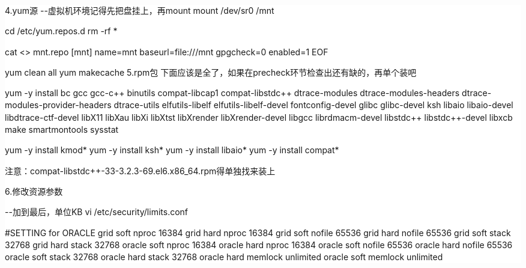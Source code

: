 ```sh
```

4.yum源
--虚拟机环境记得先把盘挂上，再mount
mount /dev/sr0 /mnt

cd /etc/yum.repos.d
rm -rf *

cat <<EOF>> mnt.repo
[mnt]
name=mnt
baseurl=file:///mnt
gpgcheck=0
enabled=1
EOF

yum clean all
yum makecache
5.rpm包
下面应该是全了，如果在precheck环节检查出还有缺的，再单个装吧

yum -y install bc gcc gcc-c++ binutils compat-libcap1 compat-libstdc++ dtrace-modules dtrace-modules-headers dtrace-modules-provider-headers dtrace-utils elfutils-libelf elfutils-libelf-devel fontconfig-devel glibc glibc-devel ksh libaio libaio-devel libdtrace-ctf-devel libX11 libXau libXi libXtst libXrender libXrender-devel libgcc librdmacm-devel libstdc++ libstdc++-devel libxcb make smartmontools sysstat 

yum -y install kmod*
yum -y install ksh*
yum -y install libaio*
yum -y install compat*

注意：compat-libstdc++-33-3.2.3-69.el6.x86_64.rpm得单独找来装上

6.修改资源参数

--加到最后，单位KB
vi /etc/security/limits.conf

#SETTING for ORACLE
grid    soft  nproc   16384
grid    hard  nproc   16384
grid    soft  nofile  65536
grid    hard  nofile  65536
grid    soft  stack   32768
grid    hard  stack   32768
oracle  soft  nproc   16384
oracle  hard  nproc   16384
oracle  soft  nofile  65536
oracle  hard  nofile  65536
oracle  soft  stack   32768
oracle  hard  stack   32768
oracle  hard  memlock unlimited
oracle  soft  memlock unlimited
